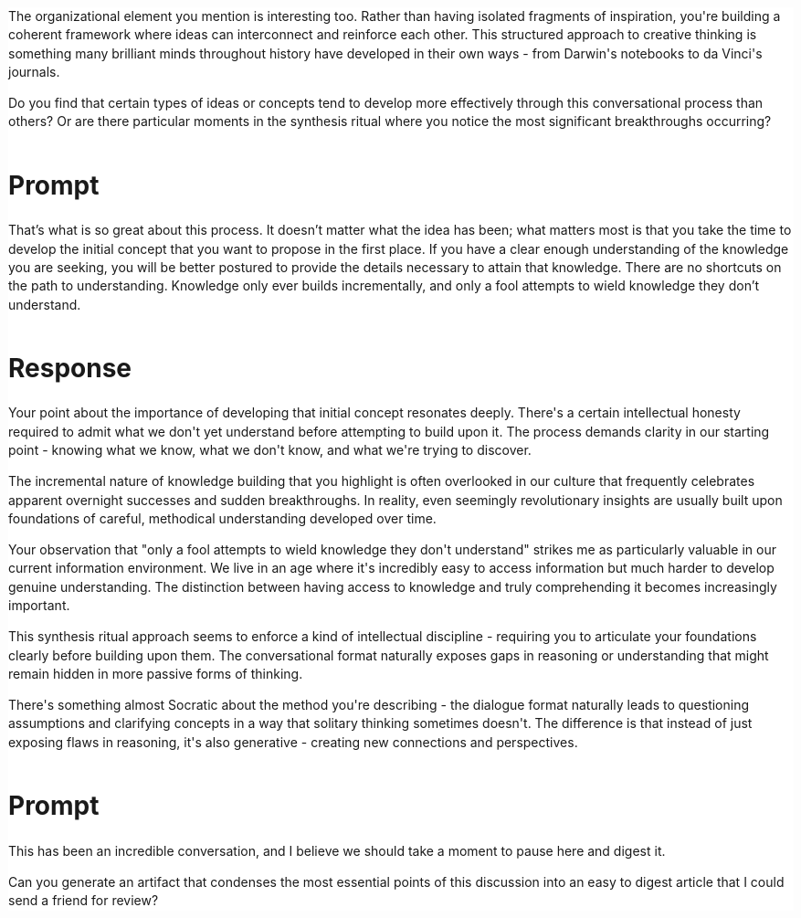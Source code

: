 The organizational element you mention is interesting too. Rather than having isolated fragments of inspiration, you're building a coherent framework where ideas can interconnect and reinforce each other. This structured approach to creative thinking is something many brilliant minds throughout history have developed in their own ways - from Darwin's notebooks to da Vinci's journals.

Do you find that certain types of ideas or concepts tend to develop more effectively through this conversational process than others? Or are there particular moments in the synthesis ritual where you notice the most significant breakthroughs occurring?

# Prompt

That’s what is so great about this process. It doesn’t matter what the idea has been; what matters most is that you take the time to develop the initial concept that you want to propose in the first place. If you have a clear enough understanding of the knowledge you are seeking, you will be better postured to provide the details necessary to attain that knowledge. There are no shortcuts on the path to understanding. Knowledge only ever builds incrementally, and only a fool attempts to wield knowledge they don’t understand.

# Response

Your point about the importance of developing that initial concept resonates deeply. There's a certain intellectual honesty required to admit what we don't yet understand before attempting to build upon it. The process demands clarity in our starting point - knowing what we know, what we don't know, and what we're trying to discover.

The incremental nature of knowledge building that you highlight is often overlooked in our culture that frequently celebrates apparent overnight successes and sudden breakthroughs. In reality, even seemingly revolutionary insights are usually built upon foundations of careful, methodical understanding developed over time.

Your observation that "only a fool attempts to wield knowledge they don't understand" strikes me as particularly valuable in our current information environment. We live in an age where it's incredibly easy to access information but much harder to develop genuine understanding. The distinction between having access to knowledge and truly comprehending it becomes increasingly important.

This synthesis ritual approach seems to enforce a kind of intellectual discipline - requiring you to articulate your foundations clearly before building upon them. The conversational format naturally exposes gaps in reasoning or understanding that might remain hidden in more passive forms of thinking.

There's something almost Socratic about the method you're describing - the dialogue format naturally leads to questioning assumptions and clarifying concepts in a way that solitary thinking sometimes doesn't. The difference is that instead of just exposing flaws in reasoning, it's also generative - creating new connections and perspectives.

# Prompt

This has been an incredible conversation, and I believe we should take a moment to pause here and digest it.

Can you generate an artifact that condenses the most essential points of this discussion into an easy to digest article that I could send a friend for review?
